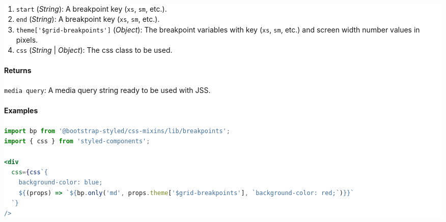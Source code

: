 1. `start` (_String_): A breakpoint key (`xs`, `sm`, etc.).
1. `end` (_String_): A breakpoint key (`xs`, `sm`, etc.).
1. `theme['$grid-breakpoints']` (_Object_): The breakpoint variables with key (`xs`, `sm`, etc.) and screen width number values in pixels.
1. `css` (_String_ | _Object_): The css class to be used.

#### Returns

`media query`: A media query string ready to be used with JSS.

#### Examples

```jsx static
import bp from '@bootstrap-styled/css-mixins/lib/breakpoints';
import { css } from 'styled-components';

<div
  css={css`{
    background-color: blue;
    ${(props) => `${bp.only('md', props.theme['$grid-breakpoints'], `background-color: red;`)}}`
  `}
/>
```
